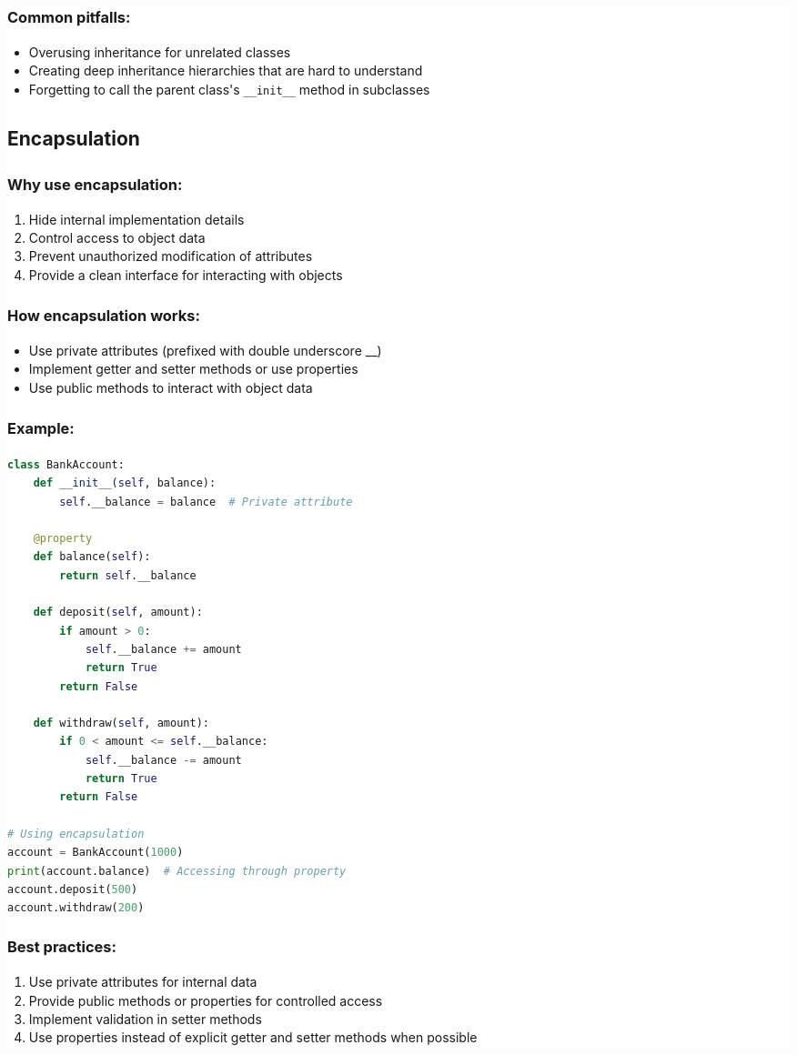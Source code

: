 ### Common pitfalls:
- Overusing inheritance for unrelated classes
- Creating deep inheritance hierarchies that are hard to understand
- Forgetting to call the parent class's `__init__` method in subclasses

## Encapsulation

### Why use encapsulation:
1. Hide internal implementation details
2. Control access to object data
3. Prevent unauthorized modification of attributes
4. Provide a clean interface for interacting with objects

### How encapsulation works:
- Use private attributes (prefixed with double underscore __)
- Implement getter and setter methods or use properties
- Use public methods to interact with object data

### Example:
```python
class BankAccount:
    def __init__(self, balance):
        self.__balance = balance  # Private attribute

    @property
    def balance(self):
        return self.__balance

    def deposit(self, amount):
        if amount > 0:
            self.__balance += amount
            return True
        return False

    def withdraw(self, amount):
        if 0 < amount <= self.__balance:
            self.__balance -= amount
            return True
        return False

# Using encapsulation
account = BankAccount(1000)
print(account.balance)  # Accessing through property
account.deposit(500)
account.withdraw(200)
```

### Best practices:
1. Use private attributes for internal data
2. Provide public methods or properties for controlled access
3. Implement validation in setter methods
4. Use properties instead of explicit getter and setter methods when possible

